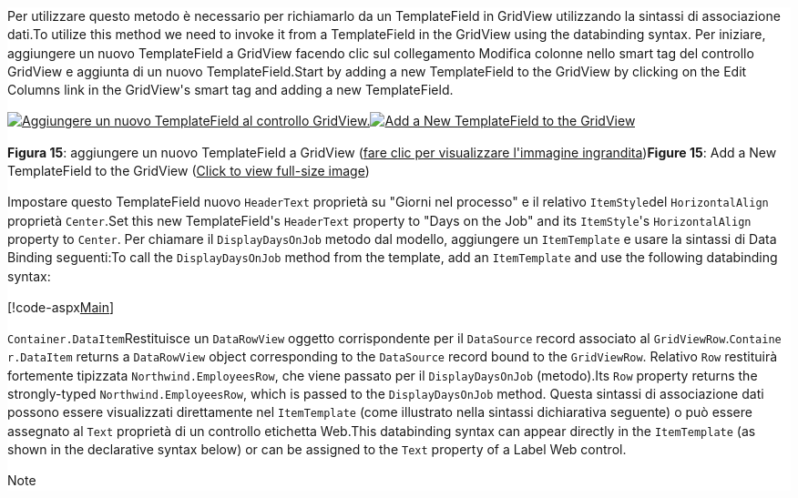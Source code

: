 <span data-ttu-id="29969-261">Per utilizzare questo metodo è necessario per richiamarlo da un TemplateField in GridView utilizzando la sintassi di associazione dati.</span><span class="sxs-lookup"><span data-stu-id="29969-261">To utilize this method we need to invoke it from a TemplateField in the GridView using the databinding syntax.</span></span> <span data-ttu-id="29969-262">Per iniziare, aggiungere un nuovo TemplateField a GridView facendo clic sul collegamento Modifica colonne nello smart tag del controllo GridView e aggiunta di un nuovo TemplateField.</span><span class="sxs-lookup"><span data-stu-id="29969-262">Start by adding a new TemplateField to the GridView by clicking on the Edit Columns link in the GridView's smart tag and adding a new TemplateField.</span></span>


<span data-ttu-id="29969-263">[![Aggiungere un nuovo TemplateField al controllo GridView.](using-templatefields-in-the-gridview-control-vb/_static/image44.png)](using-templatefields-in-the-gridview-control-vb/_static/image43.png)</span><span class="sxs-lookup"><span data-stu-id="29969-263">[![Add a New TemplateField to the GridView](using-templatefields-in-the-gridview-control-vb/_static/image44.png)](using-templatefields-in-the-gridview-control-vb/_static/image43.png)</span></span>

<span data-ttu-id="29969-264">**Figura 15**: aggiungere un nuovo TemplateField a GridView ([fare clic per visualizzare l'immagine ingrandita](using-templatefields-in-the-gridview-control-vb/_static/image45.png))</span><span class="sxs-lookup"><span data-stu-id="29969-264">**Figure 15**: Add a New TemplateField to the GridView ([Click to view full-size image](using-templatefields-in-the-gridview-control-vb/_static/image45.png))</span></span>


<span data-ttu-id="29969-265">Impostare questo TemplateField nuovo `HeaderText` proprietà su "Giorni nel processo" e il relativo `ItemStyle`del `HorizontalAlign` proprietà `Center`.</span><span class="sxs-lookup"><span data-stu-id="29969-265">Set this new TemplateField's `HeaderText` property to "Days on the Job" and its `ItemStyle`'s `HorizontalAlign` property to `Center`.</span></span> <span data-ttu-id="29969-266">Per chiamare il `DisplayDaysOnJob` metodo dal modello, aggiungere un `ItemTemplate` e usare la sintassi di Data Binding seguenti:</span><span class="sxs-lookup"><span data-stu-id="29969-266">To call the `DisplayDaysOnJob` method from the template, add an `ItemTemplate` and use the following databinding syntax:</span></span>


[!code-aspx[Main](using-templatefields-in-the-gridview-control-vb/samples/sample6.aspx)]

<span data-ttu-id="29969-267">`Container.DataItem`Restituisce un `DataRowView` oggetto corrispondente per il `DataSource` record associato al `GridViewRow`.</span><span class="sxs-lookup"><span data-stu-id="29969-267">`Container.DataItem` returns a `DataRowView` object corresponding to the `DataSource` record bound to the `GridViewRow`.</span></span> <span data-ttu-id="29969-268">Relativo `Row` restituirà fortemente tipizzata `Northwind.EmployeesRow`, che viene passato per il `DisplayDaysOnJob` (metodo).</span><span class="sxs-lookup"><span data-stu-id="29969-268">Its `Row` property returns the strongly-typed `Northwind.EmployeesRow`, which is passed to the `DisplayDaysOnJob` method.</span></span> <span data-ttu-id="29969-269">Questa sintassi di associazione dati possono essere visualizzati direttamente nel `ItemTemplate` (come illustrato nella sintassi dichiarativa seguente) o può essere assegnato al `Text` proprietà di un controllo etichetta Web.</span><span class="sxs-lookup"><span data-stu-id="29969-269">This databinding syntax can appear directly in the `ItemTemplate` (as shown in the declarative syntax below) or can be assigned to the `Text` property of a Label Web control.</span></span>

> [!NOTE]